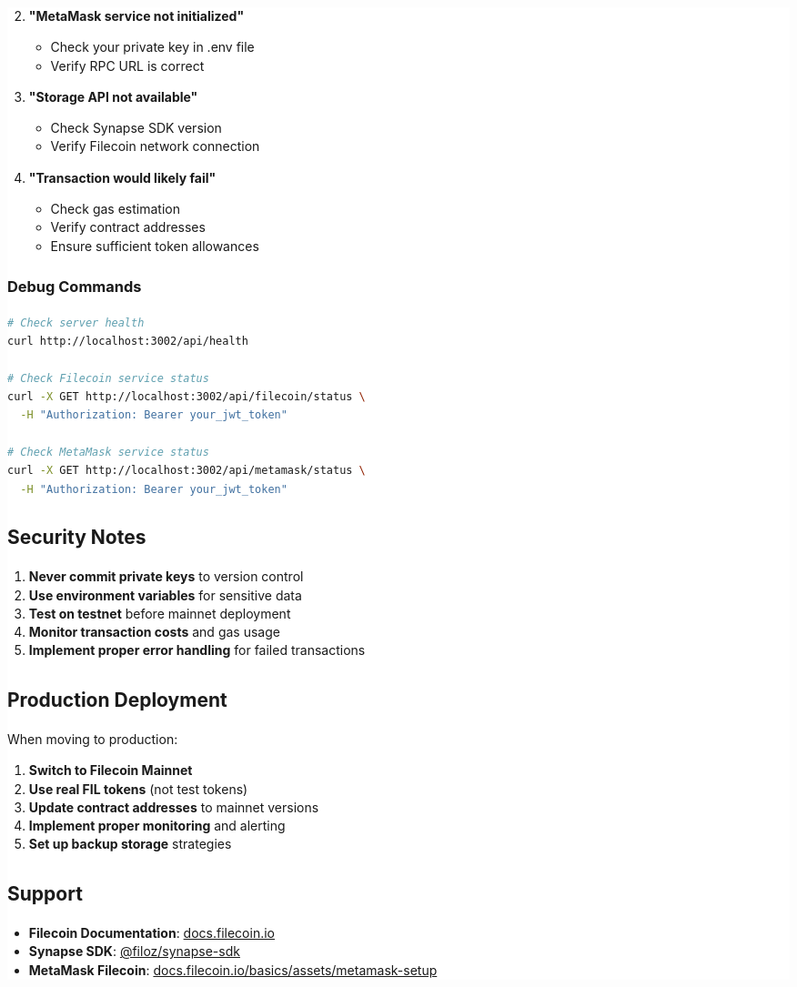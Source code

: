 2. **"MetaMask service not initialized"**
   - Check your private key in .env file
   - Verify RPC URL is correct

3. **"Storage API not available"**
   - Check Synapse SDK version
   - Verify Filecoin network connection

4. **"Transaction would likely fail"**
   - Check gas estimation
   - Verify contract addresses
   - Ensure sufficient token allowances

### Debug Commands

```bash
# Check server health
curl http://localhost:3002/api/health

# Check Filecoin service status
curl -X GET http://localhost:3002/api/filecoin/status \
  -H "Authorization: Bearer your_jwt_token"

# Check MetaMask service status
curl -X GET http://localhost:3002/api/metamask/status \
  -H "Authorization: Bearer your_jwt_token"
```

## Security Notes

1. **Never commit private keys** to version control
2. **Use environment variables** for sensitive data
3. **Test on testnet** before mainnet deployment
4. **Monitor transaction costs** and gas usage
5. **Implement proper error handling** for failed transactions

## Production Deployment

When moving to production:

1. **Switch to Filecoin Mainnet**
2. **Use real FIL tokens** (not test tokens)
3. **Update contract addresses** to mainnet versions
4. **Implement proper monitoring** and alerting
5. **Set up backup storage** strategies

## Support

- **Filecoin Documentation**: [docs.filecoin.io](https://docs.filecoin.io)
- **Synapse SDK**: [@filoz/synapse-sdk](https://www.npmjs.com/package/@filoz/synapse-sdk)
- **MetaMask Filecoin**: [docs.filecoin.io/basics/assets/metamask-setup](https://docs.filecoin.io/basics/assets/metamask-setup)

